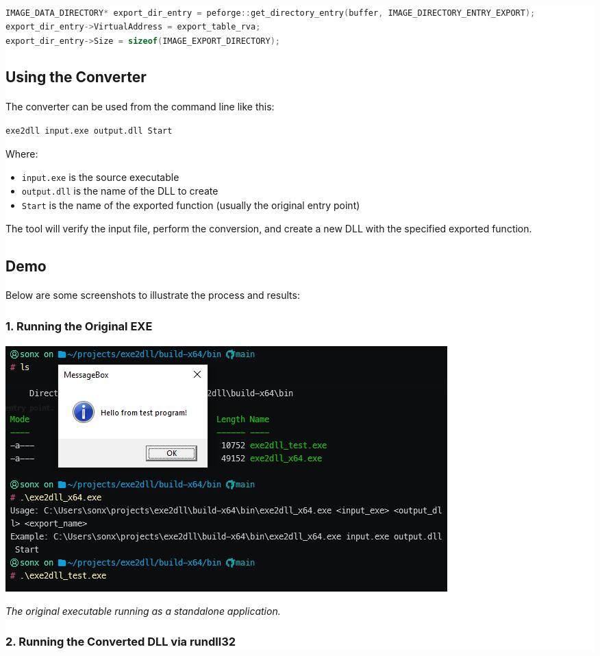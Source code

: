 ```cpp
IMAGE_DATA_DIRECTORY* export_dir_entry = peforge::get_directory_entry(buffer, IMAGE_DIRECTORY_ENTRY_EXPORT);
export_dir_entry->VirtualAddress = export_table_rva;
export_dir_entry->Size = sizeof(IMAGE_EXPORT_DIRECTORY);
```

## Using the Converter

The converter can be used from the command line like this:

```bash
exe2dll input.exe output.dll Start
```

Where:

- `input.exe` is the source executable
- `output.dll` is the name of the DLL to create
- `Start` is the name of the exported function (usually the original entry point)

The tool will verify the input file, perform the conversion, and create a new DLL with the specified exported function.

## Demo

Below are some screenshots to illustrate the process and results:

### 1. Running the Original EXE

![Running the original EXE](images/running-original-exe.png)

*The original executable running as a standalone application.*

### 2. Running the Converted DLL via rundll32
